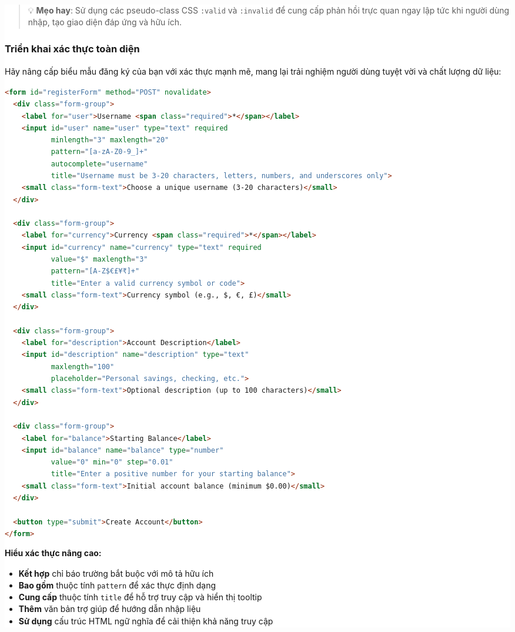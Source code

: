 > 💡 **Mẹo hay**: Sử dụng các pseudo-class CSS `:valid` và `:invalid` để cung cấp phản hồi trực quan ngay lập tức khi người dùng nhập, tạo giao diện đáp ứng và hữu ích.

### Triển khai xác thực toàn diện

Hãy nâng cấp biểu mẫu đăng ký của bạn với xác thực mạnh mẽ, mang lại trải nghiệm người dùng tuyệt vời và chất lượng dữ liệu:

```html
<form id="registerForm" method="POST" novalidate>
  <div class="form-group">
    <label for="user">Username <span class="required">*</span></label>
    <input id="user" name="user" type="text" required 
           minlength="3" maxlength="20" 
           pattern="[a-zA-Z0-9_]+" 
           autocomplete="username"
           title="Username must be 3-20 characters, letters, numbers, and underscores only">
    <small class="form-text">Choose a unique username (3-20 characters)</small>
  </div>
  
  <div class="form-group">
    <label for="currency">Currency <span class="required">*</span></label>
    <input id="currency" name="currency" type="text" required 
           value="$" maxlength="3" 
           pattern="[A-Z$€£¥₹]+" 
           title="Enter a valid currency symbol or code">
    <small class="form-text">Currency symbol (e.g., $, €, £)</small>
  </div>
  
  <div class="form-group">
    <label for="description">Account Description</label>
    <input id="description" name="description" type="text" 
           maxlength="100" 
           placeholder="Personal savings, checking, etc.">
    <small class="form-text">Optional description (up to 100 characters)</small>
  </div>
  
  <div class="form-group">
    <label for="balance">Starting Balance</label>
    <input id="balance" name="balance" type="number" 
           value="0" min="0" step="0.01" 
           title="Enter a positive number for your starting balance">
    <small class="form-text">Initial account balance (minimum $0.00)</small>
  </div>
  
  <button type="submit">Create Account</button>
</form>
```

**Hiểu xác thực nâng cao:**
- **Kết hợp** chỉ báo trường bắt buộc với mô tả hữu ích
- **Bao gồm** thuộc tính `pattern` để xác thực định dạng
- **Cung cấp** thuộc tính `title` để hỗ trợ truy cập và hiển thị tooltip
- **Thêm** văn bản trợ giúp để hướng dẫn nhập liệu
- **Sử dụng** cấu trúc HTML ngữ nghĩa để cải thiện khả năng truy cập
